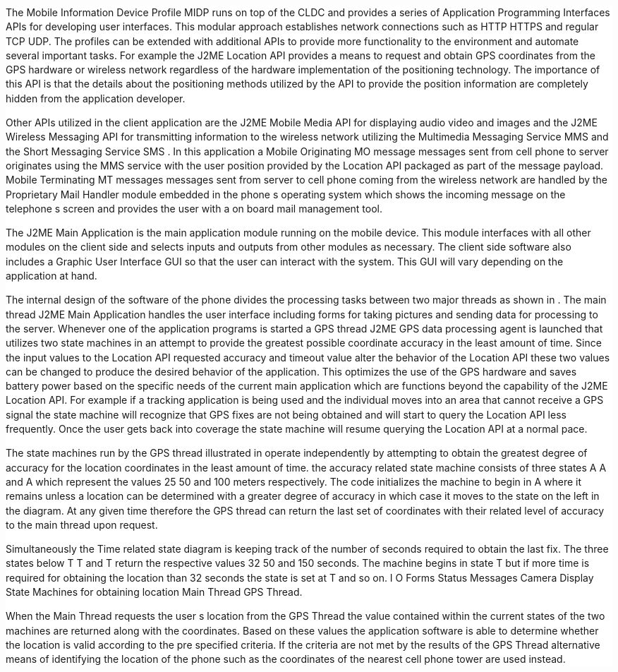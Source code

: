 The Mobile Information Device Profile MIDP runs on top of the CLDC and provides a series of Application Programming Interfaces APIs for developing user interfaces. This modular approach establishes network connections such as HTTP HTTPS and regular TCP UDP. The profiles can be extended with additional APIs to provide more functionality to the environment and automate several important tasks. For example the J2ME Location API provides a means to request and obtain GPS coordinates from the GPS hardware or wireless network regardless of the hardware implementation of the positioning technology. The importance of this API is that the details about the positioning methods utilized by the API to provide the position information are completely hidden from the application developer.

Other APIs utilized in the client application are the J2ME Mobile Media API for displaying audio video and images and the J2ME Wireless Messaging API for transmitting information to the wireless network utilizing the Multimedia Messaging Service MMS and the Short Messaging Service SMS . In this application a Mobile Originating MO message messages sent from cell phone to server originates using the MMS service with the user position provided by the Location API packaged as part of the message payload. Mobile Terminating MT messages messages sent from server to cell phone coming from the wireless network are handled by the Proprietary Mail Handler module embedded in the phone s operating system which shows the incoming message on the telephone s screen and provides the user with a on board mail management tool.

The J2ME Main Application is the main application module running on the mobile device. This module interfaces with all other modules on the client side and selects inputs and outputs from other modules as necessary. The client side software also includes a Graphic User Interface GUI so that the user can interact with the system. This GUI will vary depending on the application at hand.

The internal design of the software of the phone divides the processing tasks between two major threads as shown in . The main thread J2ME Main Application handles the user interface including forms for taking pictures and sending data for processing to the server. Whenever one of the application programs is started a GPS thread J2ME GPS data processing agent is launched that utilizes two state machines in an attempt to provide the greatest possible coordinate accuracy in the least amount of time. Since the input values to the Location API requested accuracy and timeout value alter the behavior of the Location API these two values can be changed to produce the desired behavior of the application. This optimizes the use of the GPS hardware and saves battery power based on the specific needs of the current main application which are functions beyond the capability of the J2ME Location API. For example if a tracking application is being used and the individual moves into an area that cannot receive a GPS signal the state machine will recognize that GPS fixes are not being obtained and will start to query the Location API less frequently. Once the user gets back into coverage the state machine will resume querying the Location API at a normal pace.

The state machines run by the GPS thread illustrated in operate independently by attempting to obtain the greatest degree of accuracy for the location coordinates in the least amount of time. the accuracy related state machine consists of three states A A and A which represent the values 25 50 and 100 meters respectively. The code initializes the machine to begin in A where it remains unless a location can be determined with a greater degree of accuracy in which case it moves to the state on the left in the diagram. At any given time therefore the GPS thread can return the last set of coordinates with their related level of accuracy to the main thread upon request.

Simultaneously the Time related state diagram is keeping track of the number of seconds required to obtain the last fix. The three states below T T and T return the respective values 32 50 and 150 seconds. The machine begins in state T but if more time is required for obtaining the location than 32 seconds the state is set at T and so on. I O Forms Status Messages Camera Display State Machines for obtaining location Main Thread GPS Thread.

When the Main Thread requests the user s location from the GPS Thread the value contained within the current states of the two machines are returned along with the coordinates. Based on these values the application software is able to determine whether the location is valid according to the pre specified criteria. If the criteria are not met by the results of the GPS Thread alternative means of identifying the location of the phone such as the coordinates of the nearest cell phone tower are used instead.
